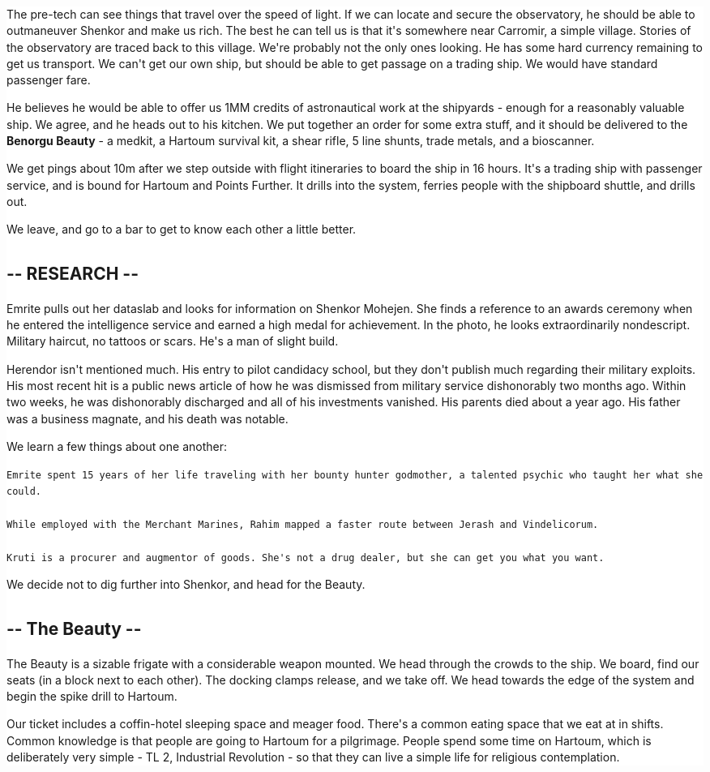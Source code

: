 The pre-tech can see things that travel over the speed of light. If we can locate and secure the observatory, he should be able to outmaneuver Shenkor and make us rich. The best he can tell us is that it's somewhere near Carromir, a simple village. Stories of the observatory are traced back to this village. We're probably not the only ones looking. He has some hard currency remaining to get us transport. We can't get our own ship, but should be able to get passage on a trading ship. We would have standard passenger fare.

He believes he would be able to offer us 1MM credits of astronautical work at the shipyards - enough for a reasonably valuable ship. We agree, and he heads out to his kitchen. We put together an order for some extra stuff, and it should be delivered to the **Benorgu Beauty** - a medkit, a Hartoum survival kit, a shear rifle, 5 line shunts, trade metals, and a bioscanner.

We get pings about 10m after we step outside with flight itineraries to board the ship in 16 hours. It's a trading ship with passenger service, and is bound for Hartoum and Points Further. It drills into the system, ferries people with the shipboard shuttle, and drills out.

We leave, and go to a bar to get to know each other a little better.

## -- RESEARCH --

Emrite pulls out her dataslab and looks for information on Shenkor Mohejen. She finds a reference to an awards ceremony when he entered the intelligence service and earned a high medal for achievement. In the photo, he looks extraordinarily nondescript. Military haircut, no tattoos or scars. He's a man of slight build.

Herendor isn't mentioned much. His entry to pilot candidacy school, but they don't publish much regarding their military exploits. His most recent hit is a public news article of how he was dismissed from military service dishonorably two months ago. Within two weeks, he was dishonorably discharged and all of his investments vanished. His parents died about a year ago. His father was a business magnate, and his death was notable.

We learn a few things about one another:

```
Emrite spent 15 years of her life traveling with her bounty hunter godmother, a talented psychic who taught her what she could.

While employed with the Merchant Marines, Rahim mapped a faster route between Jerash and Vindelicorum.

Kruti is a procurer and augmentor of goods. She's not a drug dealer, but she can get you what you want.
```

We decide not to dig further into Shenkor, and head for the Beauty.

## -- The Beauty --

The Beauty is a sizable frigate with a considerable weapon mounted. We head through the crowds to the ship. We board, find our seats (in a block next to each other). The docking clamps release, and we take off. We head towards the edge of the system and begin the spike drill to Hartoum.

Our ticket includes a coffin-hotel sleeping space and meager food. There's a common eating space that we eat at in shifts. Common knowledge is that people are going to Hartoum for a pilgrimage. People spend some time on Hartoum, which is deliberately very simple - TL 2, Industrial Revolution - so that they can live a simple life for religious contemplation.
